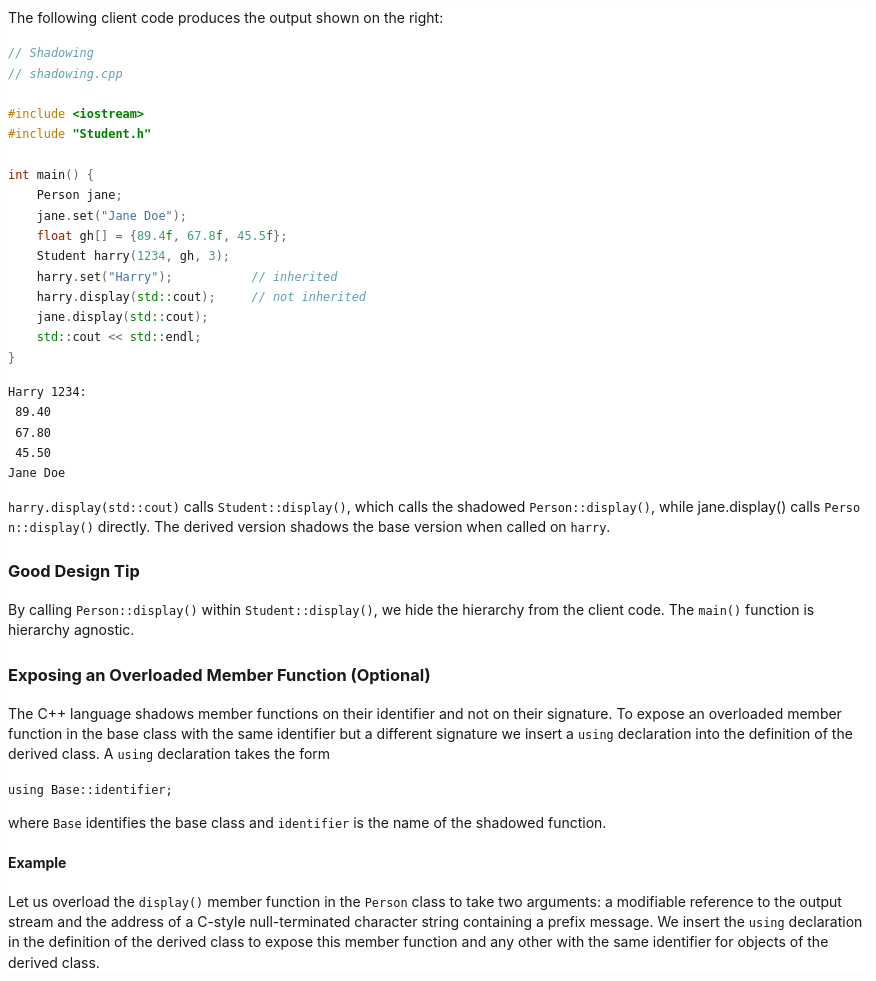 The following client code produces the output shown on the right:

```cpp
// Shadowing
// shadowing.cpp

#include <iostream>
#include "Student.h"

int main() {
    Person jane;
    jane.set("Jane Doe");
    float gh[] = {89.4f, 67.8f, 45.5f};
    Student harry(1234, gh, 3);
    harry.set("Harry");           // inherited
    harry.display(std::cout);     // not inherited
    jane.display(std::cout);
    std::cout << std::endl;
}
```

```console
Harry 1234:
 89.40
 67.80
 45.50
Jane Doe
```

`harry.display(std::cout)` calls `Student::display()`, which calls the shadowed `Person::display()`, while jane.display() calls `Person::display()` directly. The derived version shadows the base version when called on `harry`.

### Good Design Tip

By calling `Person::display()` within `Student::display()`, we hide the hierarchy from the client code. The `main()` function is hierarchy agnostic.

### Exposing an Overloaded Member Function (Optional)

The C++ language shadows member functions on their identifier and not on their signature. To expose an overloaded member function in the base class with the same identifier but a different signature we insert a `using` declaration into the definition of the derived class. A `using` declaration takes the form

```cp
using Base::identifier;
```

where `Base` identifies the base class and `identifier` is the name of the shadowed function.

#### Example

Let us overload the `display()` member function in the `Person` class to take two arguments: a modifiable reference to the output stream and the address of a C-style null-terminated character string containing a prefix message. We insert the `using` declaration in the definition of the derived class to expose this member function and any other with the same identifier for objects of the derived class.
